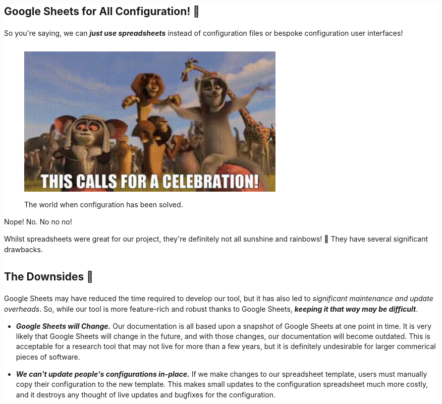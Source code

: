 
## Google Sheets for All Configuration! 🌈

So you're saying, we can **_just use spreadsheets_** instead of configuration files or bespoke configuration user interfaces!


<figure id="celebration">
    <img style="height: 300px" src="celebration.gif" gif-playback="normal" width="498" height="278" alt="An animation of animals celebrating." />
    <figcaption>
        The world when configuration has been solved.
    </figcaption>
</figure>


Nope! No. No no no!

Whilst spreadsheets were great for our project, they're definitely not all sunshine and rainbows! 🌈 They have several
significant drawbacks.

## The Downsides 😬

Google Sheets may have reduced the time required to develop our tool, but it has also led to _significant maintenance
and update overheads_. So, while our tool is more feature-rich and robust thanks to Google Sheets, **_keeping it that
way may be difficult_**.

* **_Google Sheets will Change._** Our documentation is all based upon a snapshot of Google Sheets at one point in time.
  It is very likely that Google Sheets will change in the future, and with those changes, our documentation will become
  outdated. This is acceptable for a research tool that may not live for more than a few years, but it is definitely
  undesirable for larger commerical pieces of software.

* **_We can't update people's configurations in-place._** If we make changes to our spreadsheet template,
  users must manually copy their configuration to the new template. This makes small updates to the configuration
  spreadsheet much more costly, and it destroys any thought of live updates and bugfixes for the configuration.
